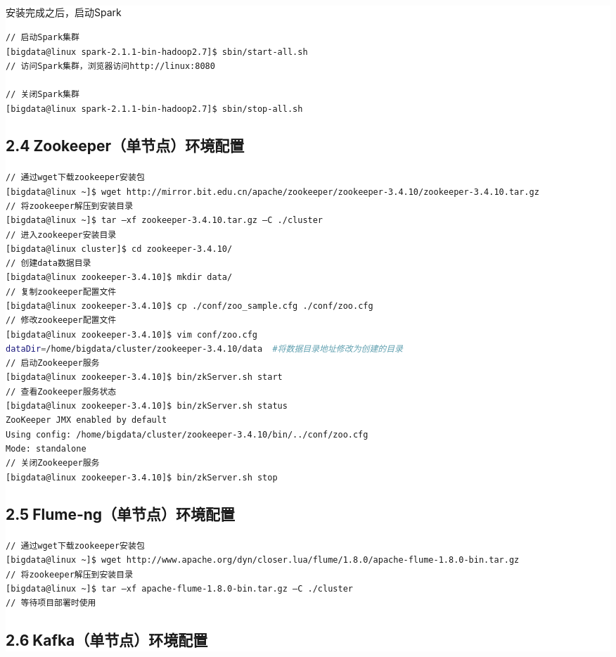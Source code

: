 安装完成之后，启动Spark

```sh
// 启动Spark集群
[bigdata@linux spark-2.1.1-bin-hadoop2.7]$ sbin/start-all.sh
// 访问Spark集群，浏览器访问http://linux:8080
 
// 关闭Spark集群
[bigdata@linux spark-2.1.1-bin-hadoop2.7]$ sbin/stop-all.sh
```

## 2.4 Zookeeper（单节点）环境配置

```sh
// 通过wget下载zookeeper安装包
[bigdata@linux ~]$ wget http://mirror.bit.edu.cn/apache/zookeeper/zookeeper-3.4.10/zookeeper-3.4.10.tar.gz 
// 将zookeeper解压到安装目录
[bigdata@linux ~]$ tar –xf zookeeper-3.4.10.tar.gz –C ./cluster
// 进入zookeeper安装目录
[bigdata@linux cluster]$ cd zookeeper-3.4.10/
// 创建data数据目录
[bigdata@linux zookeeper-3.4.10]$ mkdir data/
// 复制zookeeper配置文件
[bigdata@linux zookeeper-3.4.10]$ cp ./conf/zoo_sample.cfg ./conf/zoo.cfg   
// 修改zookeeper配置文件
[bigdata@linux zookeeper-3.4.10]$ vim conf/zoo.cfg
dataDir=/home/bigdata/cluster/zookeeper-3.4.10/data  #将数据目录地址修改为创建的目录
// 启动Zookeeper服务
[bigdata@linux zookeeper-3.4.10]$ bin/zkServer.sh start
// 查看Zookeeper服务状态
[bigdata@linux zookeeper-3.4.10]$ bin/zkServer.sh status
ZooKeeper JMX enabled by default
Using config: /home/bigdata/cluster/zookeeper-3.4.10/bin/../conf/zoo.cfg
Mode: standalone
// 关闭Zookeeper服务
[bigdata@linux zookeeper-3.4.10]$ bin/zkServer.sh stop
```

## 2.5 Flume-ng（单节点）环境配置

```sh
// 通过wget下载zookeeper安装包
[bigdata@linux ~]$ wget http://www.apache.org/dyn/closer.lua/flume/1.8.0/apache-flume-1.8.0-bin.tar.gz
// 将zookeeper解压到安装目录
[bigdata@linux ~]$ tar –xf apache-flume-1.8.0-bin.tar.gz –C ./cluster
// 等待项目部署时使用
```

## 2.6 Kafka（单节点）环境配置

